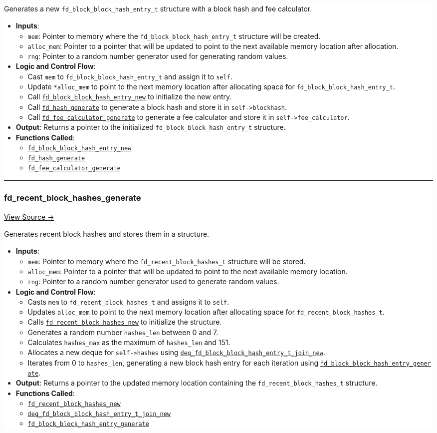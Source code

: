 Generates a new `fd_block_block_hash_entry_t` structure with a block hash and fee calculator.
- **Inputs**:
    - `mem`: Pointer to memory where the `fd_block_block_hash_entry_t` structure will be created.
    - `alloc_mem`: Pointer to a pointer that will be updated to point to the next available memory location after allocation.
    - `rng`: Pointer to a random number generator used for generating random values.
- **Logic and Control Flow**:
    - Cast `mem` to `fd_block_block_hash_entry_t` and assign it to `self`.
    - Update `*alloc_mem` to point to the next memory location after allocating space for `fd_block_block_hash_entry_t`.
    - Call [`fd_block_block_hash_entry_new`](<fd_types.h.md#fd_block_block_hash_entry_new>) to initialize the new entry.
    - Call [`fd_hash_generate`](<#fd_hash_generate>) to generate a block hash and store it in `self->blockhash`.
    - Call [`fd_fee_calculator_generate`](<#fd_fee_calculator_generate>) to generate a fee calculator and store it in `self->fee_calculator`.
- **Output**: Returns a pointer to the initialized `fd_block_block_hash_entry_t` structure.
- **Functions Called**:
    - [`fd_block_block_hash_entry_new`](<fd_types.h.md#fd_block_block_hash_entry_new>)
    - [`fd_hash_generate`](<#fd_hash_generate>)
    - [`fd_fee_calculator_generate`](<#fd_fee_calculator_generate>)


---
### fd\_recent\_block\_hashes\_generate
[View Source →](<../../../../../src/flamenco/types/fd_fuzz_types.h#L787>)

Generates recent block hashes and stores them in a structure.
- **Inputs**:
    - `mem`: Pointer to memory where the `fd_recent_block_hashes_t` structure will be stored.
    - `alloc_mem`: Pointer to a pointer that will be updated to point to the next available memory location.
    - `rng`: Pointer to a random number generator used to generate random values.
- **Logic and Control Flow**:
    - Casts `mem` to `fd_recent_block_hashes_t` and assigns it to `self`.
    - Updates `alloc_mem` to point to the next memory location after allocating space for `fd_recent_block_hashes_t`.
    - Calls [`fd_recent_block_hashes_new`](<fd_types.c.md#fd_recent_block_hashes_new>) to initialize the structure.
    - Generates a random number `hashes_len` between 0 and 7.
    - Calculates `hashes_max` as the maximum of `hashes_len` and 151.
    - Allocates a new deque for `self->hashes` using [`deq_fd_block_block_hash_entry_t_join_new`](<fd_types.h.md#deq_fd_block_block_hash_entry_t_join_new>).
    - Iterates from 0 to `hashes_len`, generating a new block hash entry for each iteration using [`fd_block_block_hash_entry_generate`](<#fd_block_block_hash_entry_generate>).
- **Output**: Returns a pointer to the updated memory location containing the `fd_recent_block_hashes_t` structure.
- **Functions Called**:
    - [`fd_recent_block_hashes_new`](<fd_types.c.md#fd_recent_block_hashes_new>)
    - [`deq_fd_block_block_hash_entry_t_join_new`](<fd_types.h.md#deq_fd_block_block_hash_entry_t_join_new>)
    - [`fd_block_block_hash_entry_generate`](<#fd_block_block_hash_entry_generate>)
